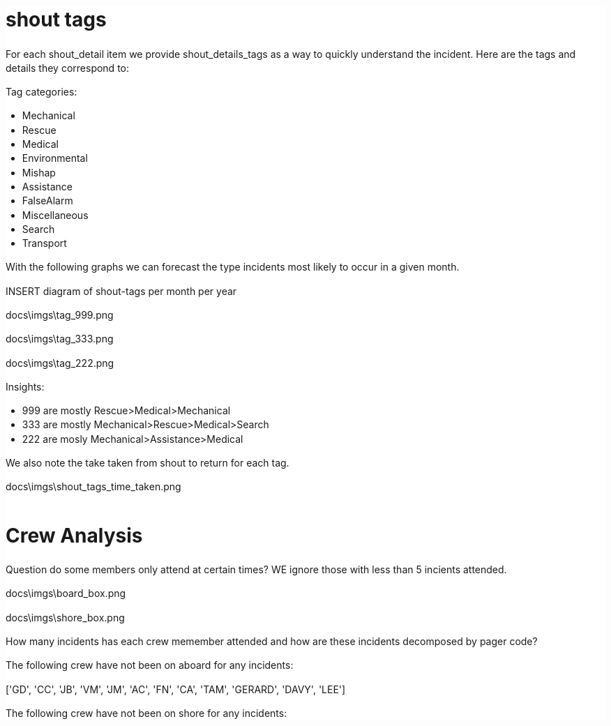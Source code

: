 

# shout tags

For each shout_detail item we provide shout_details_tags as a way to quickly understand the incident. Here are the tags and details they correspond to:

Tag categories:
- Mechanical
- Rescue
- Medical
- Environmental
- Mishap
- Assistance
- FalseAlarm
- Miscellaneous
- Search
- Transport

With the following graphs we can forecast the type incidents most likely to occur in a given month.


INSERT diagram of shout-tags per month per year

docs\imgs\tag_999.png

docs\imgs\tag_333.png

docs\imgs\tag_222.png

Insights:
- 999 are mostly Rescue>Medical>Mechanical
- 333 are mostly Mechanical>Rescue>Medical>Search
- 222 are mosly Mechanical>Assistance>Medical

We also note the take taken from shout to return for each tag.

docs\imgs\shout_tags_time_taken.png


# Crew Analysis 

Question do some members only attend at certain times? WE ignore those with less than 5 incients attended.

docs\imgs\board_box.png

docs\imgs\shore_box.png

How many incidents has each crew memember attended and how are these incidents decomposed by pager code?

The following crew have not been on aboard for any incidents:

['GD', 'CC', 'JB', 'VM', 'JM', 'AC', 'FN', 'CA', 'TAM', 'GERARD', 'DAVY', 'LEE']

The following crew have not been on shore for any incidents:
